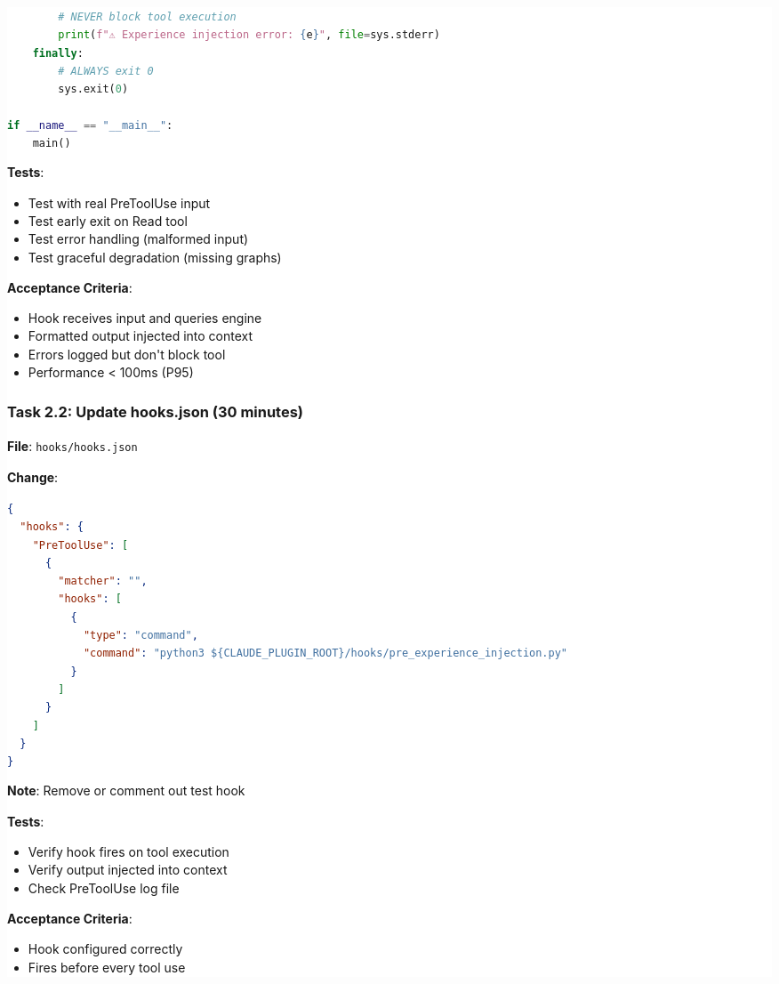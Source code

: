 ```python
        # NEVER block tool execution
        print(f"⚠️ Experience injection error: {e}", file=sys.stderr)
    finally:
        # ALWAYS exit 0
        sys.exit(0)

if __name__ == "__main__":
    main()
```

**Tests**:
- Test with real PreToolUse input
- Test early exit on Read tool
- Test error handling (malformed input)
- Test graceful degradation (missing graphs)

**Acceptance Criteria**:
- Hook receives input and queries engine
- Formatted output injected into context
- Errors logged but don't block tool
- Performance < 100ms (P95)

### Task 2.2: Update hooks.json (30 minutes)

**File**: `hooks/hooks.json`

**Change**:
```json
{
  "hooks": {
    "PreToolUse": [
      {
        "matcher": "",
        "hooks": [
          {
            "type": "command",
            "command": "python3 ${CLAUDE_PLUGIN_ROOT}/hooks/pre_experience_injection.py"
          }
        ]
      }
    ]
  }
}
```

**Note**: Remove or comment out test hook

**Tests**:
- Verify hook fires on tool execution
- Verify output injected into context
- Check PreToolUse log file

**Acceptance Criteria**:
- Hook configured correctly
- Fires before every tool use
